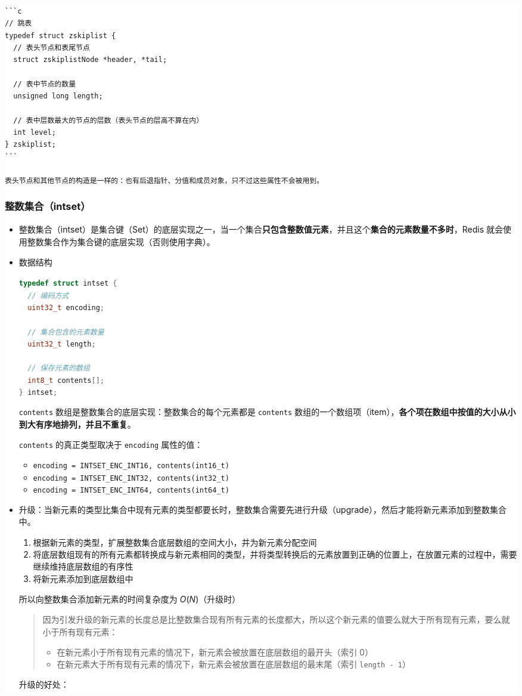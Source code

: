     ```c
    // 跳表
    typedef struct zskiplist {
      // 表头节点和表尾节点
      struct zskiplistNode *header, *tail;
      
      // 表中节点的数量
      unsigned long length;
      
      // 表中层数最大的节点的层数（表头节点的层高不算在内）
      int level;
    } zskiplist;
    ```

    表头节点和其他节点的构造是一样的：也有后退指针、分值和成员对象，只不过这些属性不会被用到。

### 整数集合（intset）

- 整数集合（intset）是集合键（Set）的底层实现之一，当一个集合**只包含整数值元素**，并且这个**集合的元素数量不多时**，Redis 就会使用整数集合作为集合键的底层实现（否则使用字典）。

- 数据结构

    ```c
    typedef struct intset {
      // 编码方式
      uint32_t encoding;
      
      // 集合包含的元素数量
      uint32_t length;
      
      // 保存元素的数组
      int8_t contents[];
    } intset;
    ```

    `contents` 数组是整数集合的底层实现：整数集合的每个元素都是 `contents` 数组的一个数组项（item），**各个项在数组中按值的大小从小到大有序地排列，并且不重复**。

    `contents` 的真正类型取决于 `encoding` 属性的值：

    - `encoding = INTSET_ENC_INT16, contents(int16_t)`
    - `encoding = INTSET_ENC_INT32, contents(int32_t)`
    - `encoding = INTSET_ENC_INT64, contents(int64_t)`

- 升级：当新元素的类型比集合中现有元素的类型都要长时，整数集合需要先进行升级（upgrade），然后才能将新元素添加到整数集合中。

    1. 根据新元素的类型，扩展整数集合底层数组的空间大小，并为新元素分配空间
    2. 将底层数组现有的所有元素都转换成与新元素相同的类型，并将类型转换后的元素放置到正确的位置上，在放置元素的过程中，需要继续维持底层数组的有序性
    3. 将新元素添加到底层数组中

    所以向整数集合添加新元素的时间复杂度为 $O(N)$（升级时）

    > 因为引发升级的新元素的长度总是比整数集合现有所有元素的长度都大，所以这个新元素的值要么就大于所有现有元素，要么就小于所有现有元素：
    >
    > - 在新元素小于所有现有元素的情况下，新元素会被放置在底层数组的最开头（索引 0）
    > - 在新元素大于所有现有元素的情况下，新元素会被放置在底层数组的最末尾（索引 `length - 1`）

    升级的好处：
